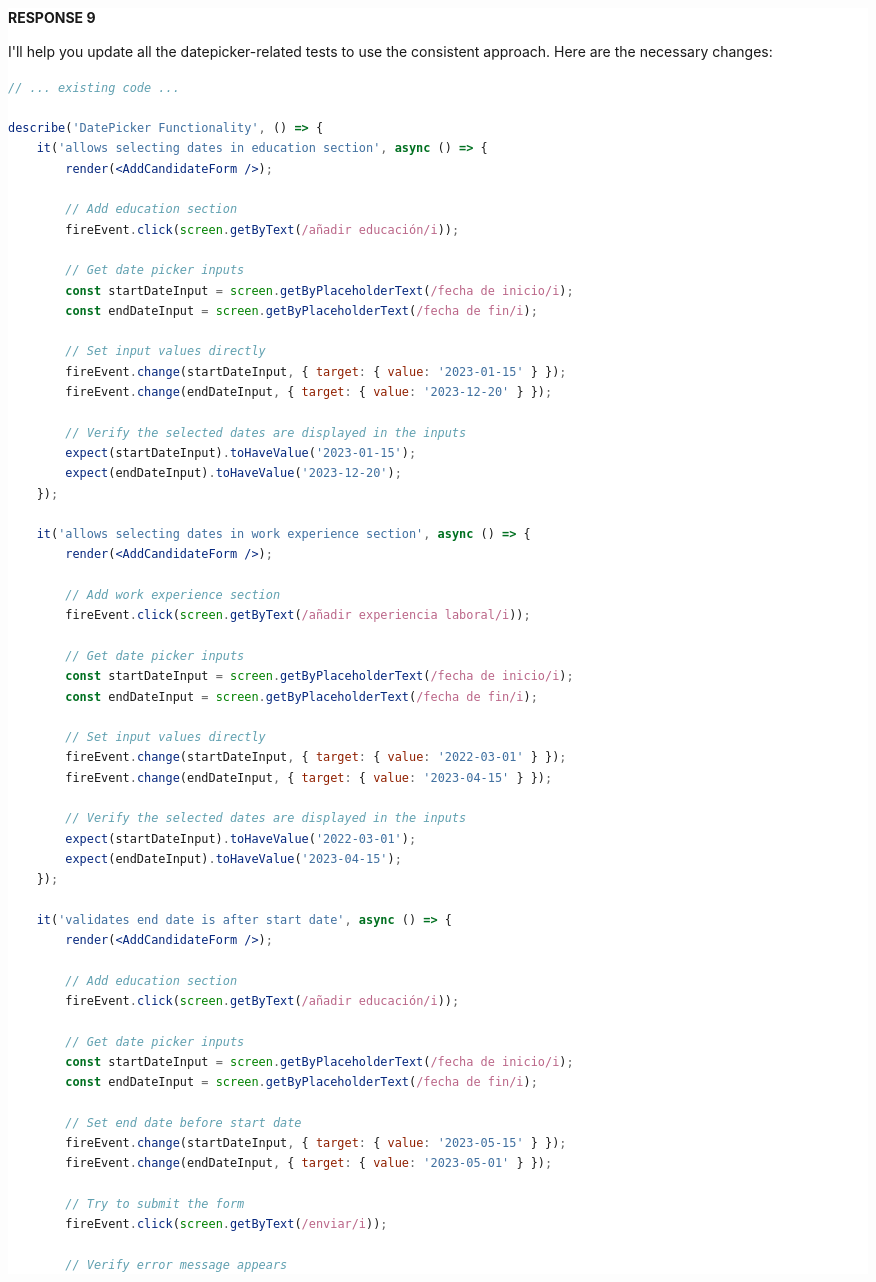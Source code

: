 **RESPONSE 9**

I'll help you update all the datepicker-related tests to use the consistent approach. Here are the necessary changes:

```jsx
// ... existing code ...

describe('DatePicker Functionality', () => {
    it('allows selecting dates in education section', async () => {
        render(<AddCandidateForm />);

        // Add education section
        fireEvent.click(screen.getByText(/añadir educación/i));

        // Get date picker inputs
        const startDateInput = screen.getByPlaceholderText(/fecha de inicio/i);
        const endDateInput = screen.getByPlaceholderText(/fecha de fin/i);

        // Set input values directly
        fireEvent.change(startDateInput, { target: { value: '2023-01-15' } });
        fireEvent.change(endDateInput, { target: { value: '2023-12-20' } });

        // Verify the selected dates are displayed in the inputs
        expect(startDateInput).toHaveValue('2023-01-15');
        expect(endDateInput).toHaveValue('2023-12-20');
    });

    it('allows selecting dates in work experience section', async () => {
        render(<AddCandidateForm />);

        // Add work experience section
        fireEvent.click(screen.getByText(/añadir experiencia laboral/i));

        // Get date picker inputs
        const startDateInput = screen.getByPlaceholderText(/fecha de inicio/i);
        const endDateInput = screen.getByPlaceholderText(/fecha de fin/i);

        // Set input values directly
        fireEvent.change(startDateInput, { target: { value: '2022-03-01' } });
        fireEvent.change(endDateInput, { target: { value: '2023-04-15' } });

        // Verify the selected dates are displayed in the inputs
        expect(startDateInput).toHaveValue('2022-03-01');
        expect(endDateInput).toHaveValue('2023-04-15');
    });

    it('validates end date is after start date', async () => {
        render(<AddCandidateForm />);

        // Add education section
        fireEvent.click(screen.getByText(/añadir educación/i));

        // Get date picker inputs
        const startDateInput = screen.getByPlaceholderText(/fecha de inicio/i);
        const endDateInput = screen.getByPlaceholderText(/fecha de fin/i);

        // Set end date before start date
        fireEvent.change(startDateInput, { target: { value: '2023-05-15' } });
        fireEvent.change(endDateInput, { target: { value: '2023-05-01' } });

        // Try to submit the form
        fireEvent.click(screen.getByText(/enviar/i));

        // Verify error message appears
```